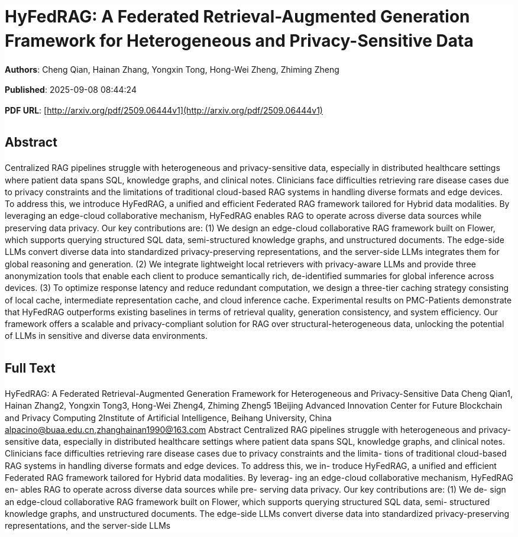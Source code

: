 # HyFedRAG: A Federated Retrieval-Augmented Generation Framework for Heterogeneous and Privacy-Sensitive Data

**Authors**: Cheng Qian, Hainan Zhang, Yongxin Tong, Hong-Wei Zheng, Zhiming Zheng

**Published**: 2025-09-08 08:44:24

**PDF URL**: [http://arxiv.org/pdf/2509.06444v1](http://arxiv.org/pdf/2509.06444v1)

## Abstract
Centralized RAG pipelines struggle with heterogeneous and privacy-sensitive
data, especially in distributed healthcare settings where patient data spans
SQL, knowledge graphs, and clinical notes. Clinicians face difficulties
retrieving rare disease cases due to privacy constraints and the limitations of
traditional cloud-based RAG systems in handling diverse formats and edge
devices. To address this, we introduce HyFedRAG, a unified and efficient
Federated RAG framework tailored for Hybrid data modalities. By leveraging an
edge-cloud collaborative mechanism, HyFedRAG enables RAG to operate across
diverse data sources while preserving data privacy. Our key contributions are:
(1) We design an edge-cloud collaborative RAG framework built on Flower, which
supports querying structured SQL data, semi-structured knowledge graphs, and
unstructured documents. The edge-side LLMs convert diverse data into
standardized privacy-preserving representations, and the server-side LLMs
integrates them for global reasoning and generation. (2) We integrate
lightweight local retrievers with privacy-aware LLMs and provide three
anonymization tools that enable each client to produce semantically rich,
de-identified summaries for global inference across devices. (3) To optimize
response latency and reduce redundant computation, we design a three-tier
caching strategy consisting of local cache, intermediate representation cache,
and cloud inference cache. Experimental results on PMC-Patients demonstrate
that HyFedRAG outperforms existing baselines in terms of retrieval quality,
generation consistency, and system efficiency. Our framework offers a scalable
and privacy-compliant solution for RAG over structural-heterogeneous data,
unlocking the potential of LLMs in sensitive and diverse data environments.

## Full Text




HyFedRAG: A Federated Retrieval-Augmented Generation Framework
for Heterogeneous and Privacy-Sensitive Data
Cheng Qian1, Hainan Zhang2, Yongxin Tong3, Hong-Wei Zheng4, Zhiming Zheng5
1Beijing Advanced Innovation Center for Future Blockchain and Privacy Computing
2Institute of Artificial Intelligence, Beihang University, China
alpacino@buaa.edu.cn,zhanghainan1990@163.com
Abstract
Centralized RAG pipelines struggle with heterogeneous and
privacy-sensitive data, especially in distributed healthcare
settings where patient data spans SQL, knowledge graphs,
and clinical notes. Clinicians face difficulties retrieving rare
disease cases due to privacy constraints and the limita-
tions of traditional cloud-based RAG systems in handling
diverse formats and edge devices. To address this, we in-
troduce HyFedRAG, a unified and efficient Federated RAG
framework tailored for Hybrid data modalities. By leverag-
ing an edge-cloud collaborative mechanism, HyFedRAG en-
ables RAG to operate across diverse data sources while pre-
serving data privacy. Our key contributions are: (1) We de-
sign an edge-cloud collaborative RAG framework built on
Flower, which supports querying structured SQL data, semi-
structured knowledge graphs, and unstructured documents.
The edge-side LLMs convert diverse data into standardized
privacy-preserving representations, and the server-side LLMs